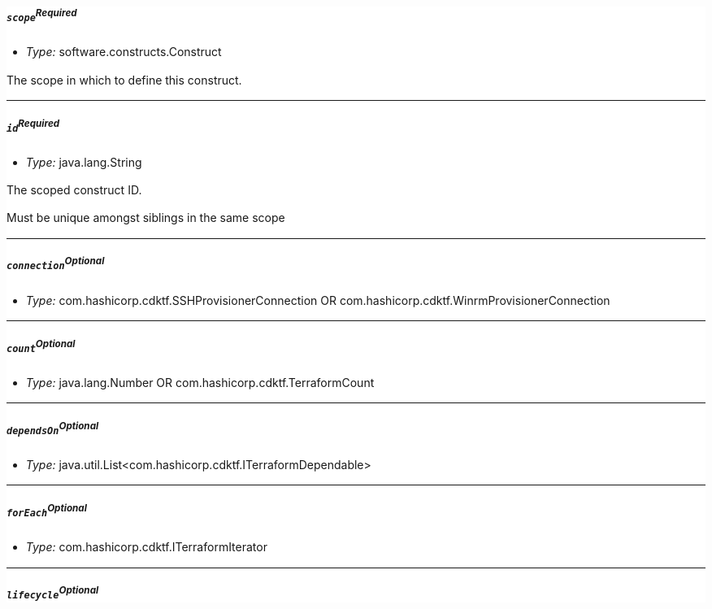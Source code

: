 
##### `scope`<sup>Required</sup> <a name="scope" id="@cdktf/provider-kubernetes.dataKubernetesSecretV1.DataKubernetesSecretV1.Initializer.parameter.scope"></a>

- *Type:* software.constructs.Construct

The scope in which to define this construct.

---

##### `id`<sup>Required</sup> <a name="id" id="@cdktf/provider-kubernetes.dataKubernetesSecretV1.DataKubernetesSecretV1.Initializer.parameter.id"></a>

- *Type:* java.lang.String

The scoped construct ID.

Must be unique amongst siblings in the same scope

---

##### `connection`<sup>Optional</sup> <a name="connection" id="@cdktf/provider-kubernetes.dataKubernetesSecretV1.DataKubernetesSecretV1.Initializer.parameter.connection"></a>

- *Type:* com.hashicorp.cdktf.SSHProvisionerConnection OR com.hashicorp.cdktf.WinrmProvisionerConnection

---

##### `count`<sup>Optional</sup> <a name="count" id="@cdktf/provider-kubernetes.dataKubernetesSecretV1.DataKubernetesSecretV1.Initializer.parameter.count"></a>

- *Type:* java.lang.Number OR com.hashicorp.cdktf.TerraformCount

---

##### `dependsOn`<sup>Optional</sup> <a name="dependsOn" id="@cdktf/provider-kubernetes.dataKubernetesSecretV1.DataKubernetesSecretV1.Initializer.parameter.dependsOn"></a>

- *Type:* java.util.List<com.hashicorp.cdktf.ITerraformDependable>

---

##### `forEach`<sup>Optional</sup> <a name="forEach" id="@cdktf/provider-kubernetes.dataKubernetesSecretV1.DataKubernetesSecretV1.Initializer.parameter.forEach"></a>

- *Type:* com.hashicorp.cdktf.ITerraformIterator

---

##### `lifecycle`<sup>Optional</sup> <a name="lifecycle" id="@cdktf/provider-kubernetes.dataKubernetesSecretV1.DataKubernetesSecretV1.Initializer.parameter.lifecycle"></a>
